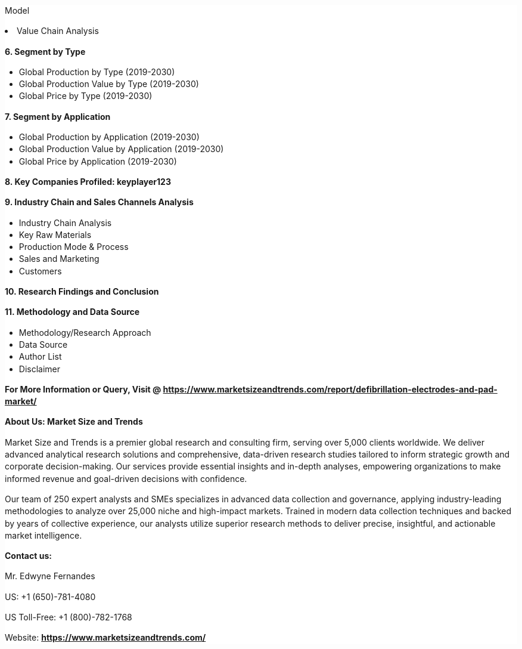 Model</li><li>Value Chain Analysis&nbsp;</li></ul><p><strong>6. Segment by Type</strong></p><ul><li>Global Production by Type (2019-2030)</li><li>Global Production Value by Type (2019-2030)</li><li>Global Price by Type (2019-2030)</li></ul><p><strong>7. Segment by Application</strong></p><ul><li>Global Production by Application (2019-2030)</li><li>Global Production Value by Application (2019-2030)</li><li>Global Price by Application (2019-2030)</li></ul><p><strong>8. Key Companies Profiled: keyplayer123</strong></p><p><strong>9. Industry Chain and Sales Channels Analysis</strong></p><ul><li>Industry Chain Analysis</li><li>Key Raw Materials</li><li>Production Mode &amp; Process</li><li>Sales and Marketing</li><li>Customers</li></ul><p><strong>10. Research Findings and Conclusion</strong></p><p><strong>11. Methodology and Data Source</strong></p><ul><li>Methodology/Research Approach</li><li>Data Source</li><li>Author List</li><li>Disclaimer</li></ul></p><p><strong>For More Information or Query, Visit @ <a href="https://www.marketsizeandtrends.com/report/defibrillation-electrodes-and-pad-market/">https://www.marketsizeandtrends.com/report/defibrillation-electrodes-and-pad-market/</a></strong></p><p><strong>About Us: Market Size and Trends</strong></p><p>Market Size and Trends is a premier global research and consulting firm, serving over 5,000 clients worldwide. We deliver advanced analytical research solutions and comprehensive, data-driven research studies tailored to inform strategic growth and corporate decision-making. Our services provide essential insights and in-depth analyses, empowering organizations to make informed revenue and goal-driven decisions with confidence.</p><p>Our team of 250 expert analysts and SMEs specializes in advanced data collection and governance, applying industry-leading methodologies to analyze over 25,000 niche and high-impact markets. Trained in modern data collection techniques and backed by years of collective experience, our analysts utilize superior research methods to deliver precise, insightful, and actionable market intelligence.</p><p><strong>Contact us:</strong></p><p>Mr. Edwyne Fernandes</p><p>US: +1 (650)-781-4080</p><p>US Toll-Free: +1 (800)-782-1768</p><p>Website: <strong><a href="https://www.marketsizeandtrends.com/">https://www.marketsizeandtrends.com/</a></strong></p>
